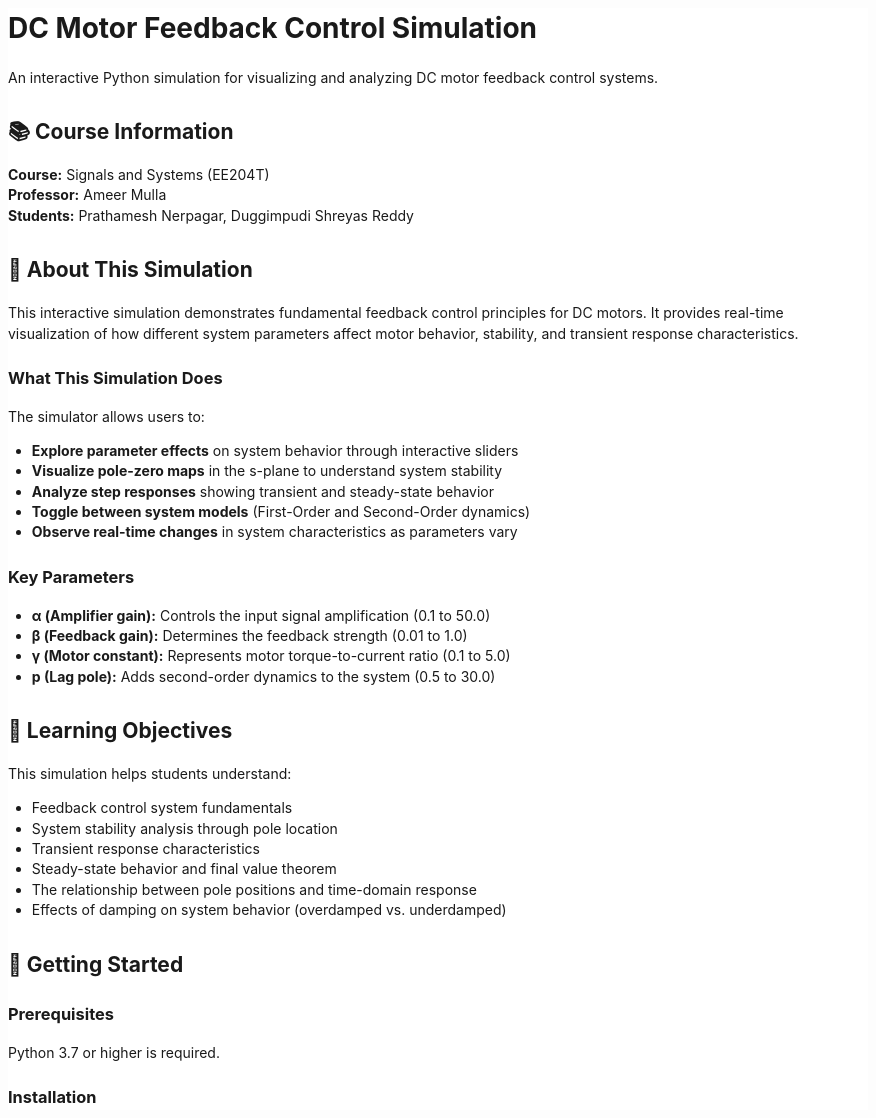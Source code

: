 # DC Motor Feedback Control Simulation

An interactive Python simulation for visualizing and analyzing DC motor feedback control systems.

## 📚 Course Information

**Course:** Signals and Systems (EE204T)  
**Professor:** Ameer Mulla  
**Students:** Prathamesh Nerpagar, Duggimpudi Shreyas Reddy

## 🎯 About This Simulation

This interactive simulation demonstrates fundamental feedback control principles for DC motors. It provides real-time visualization of how different system parameters affect motor behavior, stability, and transient response characteristics.

### What This Simulation Does

The simulator allows users to:
- **Explore parameter effects** on system behavior through interactive sliders
- **Visualize pole-zero maps** in the s-plane to understand system stability
- **Analyze step responses** showing transient and steady-state behavior
- **Toggle between system models** (First-Order and Second-Order dynamics)
- **Observe real-time changes** in system characteristics as parameters vary

### Key Parameters

- **α (Amplifier gain):** Controls the input signal amplification (0.1 to 50.0)
- **β (Feedback gain):** Determines the feedback strength (0.01 to 1.0)
- **γ (Motor constant):** Represents motor torque-to-current ratio (0.1 to 5.0)
- **p (Lag pole):** Adds second-order dynamics to the system (0.5 to 30.0)

## 🔬 Learning Objectives

This simulation helps students understand:
- Feedback control system fundamentals
- System stability analysis through pole location
- Transient response characteristics
- Steady-state behavior and final value theorem
- The relationship between pole positions and time-domain response
- Effects of damping on system behavior (overdamped vs. underdamped)

## 🚀 Getting Started

### Prerequisites

Python 3.7 or higher is required.

### Installation
